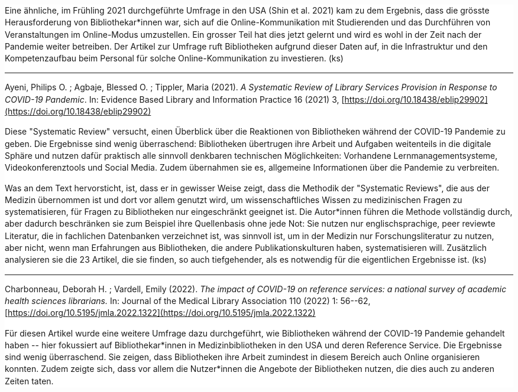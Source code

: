 Eine ähnliche, im Frühling 2021 durchgeführte Umfrage in den USA (Shin
et al. 2021) kam zu dem Ergebnis, dass die grösste Herausforderung von
Bibliothekar\*innen war, sich auf die Online-Kommunikation mit
Studierenden und das Durchführen von Veranstaltungen im Online-Modus
umzustellen. Ein grosser Teil hat dies jetzt gelernt und wird es wohl in
der Zeit nach der Pandemie weiter betreiben. Der Artikel zur Umfrage
ruft Bibliotheken aufgrund dieser Daten auf, in die Infrastruktur und
den Kompetenzaufbau beim Personal für solche Online-Kommunikation zu
investieren. (ks)

---

Ayeni, Philips O. ; Agbaje, Blessed O. ; Tippler, Maria (2021). *A
Systematic Review of Library Services Provision in Response to COVID-19
Pandemic*. In: Evidence Based Library and Information Practice 16 (2021)
3,
[https://doi.org/10.18438/eblip29902](https://doi.org/10.18438/eblip29902)

Diese "Systematic Review" versucht, einen Überblick über die Reaktionen
von Bibliotheken während der COVID-19 Pandemie zu geben. Die Ergebnisse
sind wenig überraschend: Bibliotheken übertrugen ihre Arbeit und
Aufgaben weitenteils in die digitale Sphäre und nutzen dafür praktisch
alle sinnvoll denkbaren technischen Möglichkeiten: Vorhandene
Lernmanagementsysteme, Videokonferenztools und Social Media. Zudem
übernahmen sie es, allgemeine Informationen über die Pandemie zu
verbreiten.

Was an dem Text hervorsticht, ist, dass er in gewisser Weise zeigt, dass
die Methodik der "Systematic Reviews", die aus der Medizin übernommen
ist und dort vor allem genutzt wird, um wissenschaftliches Wissen zu
medizinischen Fragen zu systematisieren, für Fragen zu Bibliotheken nur
eingeschränkt geeignet ist. Die Autor\*innen führen die Methode
vollständig durch, aber dadurch beschränken sie zum Beispiel ihre
Quellenbasis ohne jede Not: Sie nutzen nur englischsprachige, peer
reviewte Literatur, die in fachlichen Datenbanken verzeichnet ist, was
sinnvoll ist, um in der Medizin nur Forschungsliteratur zu nutzen, aber
nicht, wenn man Erfahrungen aus Bibliotheken, die andere
Publikationskulturen haben, systematisieren will. Zusätzlich analysieren
sie die 23 Artikel, die sie finden, so auch tiefgehender, als es
notwendig für die eigentlichen Ergebnisse ist. (ks)

---

Charbonneau, Deborah H. ; Vardell, Emily (2022). *The impact of COVID-19
on reference services: a national survey of academic health sciences
librarians.* In: Journal of the Medical Library Association 110 (2022)
1: 56--62,
[https://doi.org/10.5195/jmla.2022.1322](https://doi.org/10.5195/jmla.2022.1322)

Für diesen Artikel wurde eine weitere Umfrage dazu durchgeführt, wie
Bibliotheken während der COVID-19 Pandemie gehandelt haben -- hier
fokussiert auf Bibliothekar\*innen in Medizinbibliotheken in den USA und
deren Reference Service. Die Ergebnisse sind wenig überraschend. Sie
zeigen, dass Bibliotheken ihre Arbeit zumindest in diesem Bereich auch
Online organisieren konnten. Zudem zeigte sich, dass vor allem die
Nutzer\*innen die Angebote der Bibliotheken nutzen, die dies auch zu
anderen Zeiten taten.
